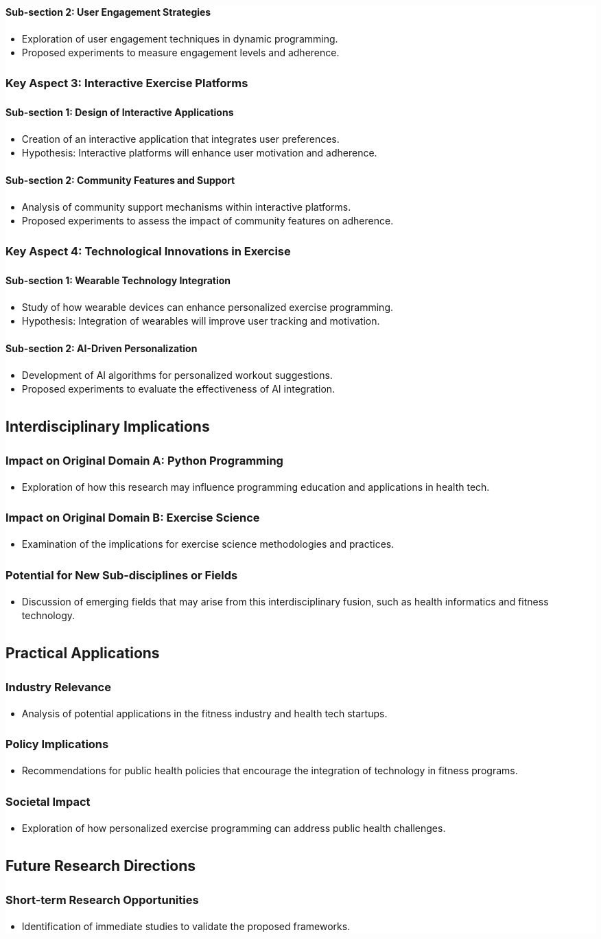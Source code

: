 #### Sub-section 2: User Engagement Strategies
- Exploration of user engagement techniques in dynamic programming.
- Proposed experiments to measure engagement levels and adherence.

### Key Aspect 3: Interactive Exercise Platforms
#### Sub-section 1: Design of Interactive Applications
- Creation of an interactive application that integrates user preferences.
- Hypothesis: Interactive platforms will enhance user motivation and adherence.

#### Sub-section 2: Community Features and Support
- Analysis of community support mechanisms within interactive platforms.
- Proposed experiments to assess the impact of community features on adherence.

### Key Aspect 4: Technological Innovations in Exercise
#### Sub-section 1: Wearable Technology Integration
- Study of how wearable devices can enhance personalized exercise programming.
- Hypothesis: Integration of wearables will improve user tracking and motivation.

#### Sub-section 2: AI-Driven Personalization
- Development of AI algorithms for personalized workout suggestions.
- Proposed experiments to evaluate the effectiveness of AI integration.

## Interdisciplinary Implications
### Impact on Original Domain A: Python Programming
- Exploration of how this research may influence programming education and applications in health tech.

### Impact on Original Domain B: Exercise Science
- Examination of the implications for exercise science methodologies and practices.

### Potential for New Sub-disciplines or Fields
- Discussion of emerging fields that may arise from this interdisciplinary fusion, such as health informatics and fitness technology.

## Practical Applications
### Industry Relevance
- Analysis of potential applications in the fitness industry and health tech startups.

### Policy Implications
- Recommendations for public health policies that encourage the integration of technology in fitness programs.

### Societal Impact
- Exploration of how personalized exercise programming can address public health challenges.

## Future Research Directions
### Short-term Research Opportunities
- Identification of immediate studies to validate the proposed frameworks.
